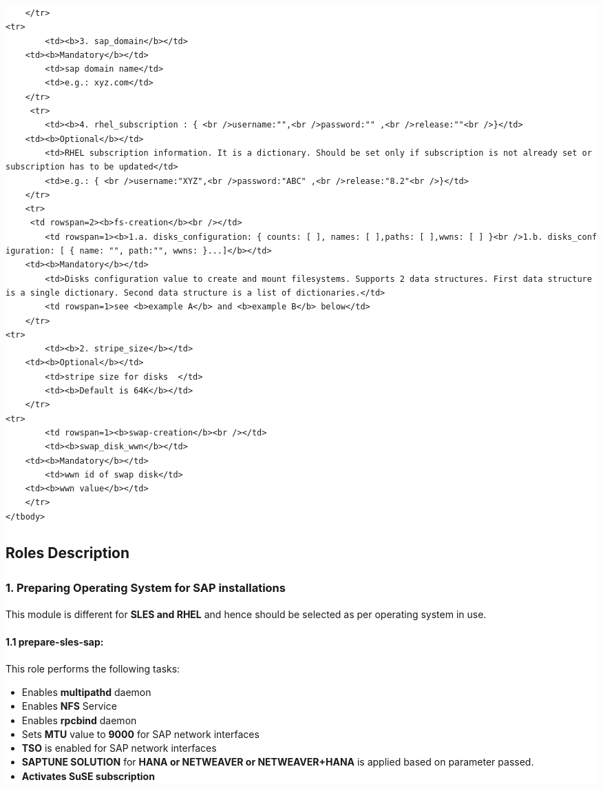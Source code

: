         </tr>
	<tr>
            <td><b>3. sap_domain</b></td>
	    <td><b>Mandatory</b></td>
            <td>sap domain name</td>
            <td>e.g.: xyz.com</td>
        </tr>
		 <tr>
            <td><b>4. rhel_subscription : { <br />username:"",<br />password:"" ,<br />release:""<br />}</td>
  	    <td><b>Optional</b></td>
            <td>RHEL subscription information. It is a dictionary. Should be set only if subscription is not already set or subscription has to be updated</td>
            <td>e.g.: { <br />username:"XYZ",<br />password:"ABC" ,<br />release:"8.2"<br />}</td>
        </tr>
		<tr>
         <td rowspan=2><b>fs-creation</b><br /></td>
            <td rowspan=1><b>1.a. disks_configuration: { counts: [ ], names: [ ],paths: [ ],wwns: [ ] }<br />1.b. disks_configuration: [ { name: "", path:"", wwns: }...]</b></td>
 	    <td><b>Mandatory</b></td>
            <td>Disks configuration value to create and mount filesystems. Supports 2 data structures. First data structure is a single dictionary. Second data structure is a list of dictionaries.</td>
            <td rowspan=1>see <b>example A</b> and <b>example B</b> below</td>
        </tr>
	<tr>
            <td><b>2. stripe_size</b></td>
	    <td><b>Optional</b></td>
            <td>stripe size for disks  </td>
            <td><b>Default is 64K</b></td>
        </tr>
	<tr>
            <td rowspan=1><b>swap-creation</b><br /></td>
            <td><b>swap_disk_wwn</b></td>
	    <td><b>Mandatory</b></td>
            <td>wwn id of swap disk</td>
	    <td><b>wwn value</b></td>
        </tr>
    </tbody>
</table>

## Roles Description
### 1. Preparing Operating System for SAP installations

This module is different for **SLES and RHEL** and hence should be selected as per operating system in use.
 
#### 1.1 prepare-sles-sap: 

This role performs the following tasks:
- Enables **multipathd** daemon
- Enables **NFS** Service
- Enables **rpcbind** daemon
- Sets **MTU** value to **9000** for SAP network interfaces
- **TSO** is enabled for SAP network interfaces
- **SAPTUNE SOLUTION** for **HANA or NETWEAVER or NETWEAVER+HANA** is applied based on parameter passed.
- **Activates SuSE subscription**
